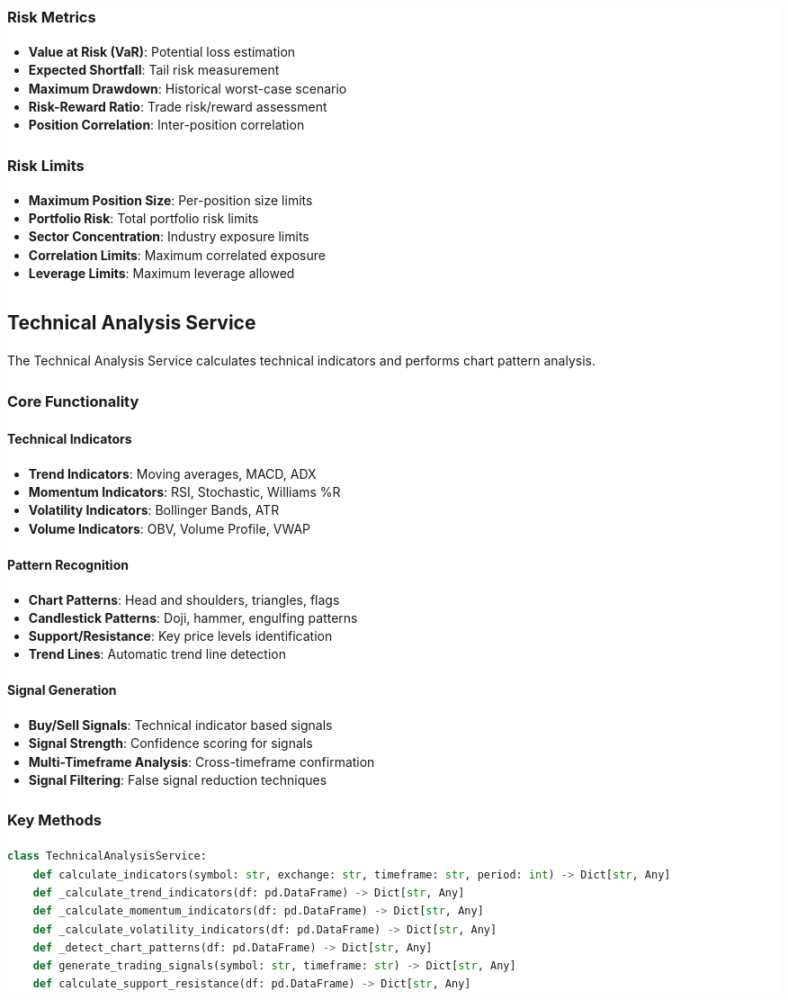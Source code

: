 ### Risk Metrics

- **Value at Risk (VaR)**: Potential loss estimation
- **Expected Shortfall**: Tail risk measurement
- **Maximum Drawdown**: Historical worst-case scenario
- **Risk-Reward Ratio**: Trade risk/reward assessment
- **Position Correlation**: Inter-position correlation

### Risk Limits

- **Maximum Position Size**: Per-position size limits
- **Portfolio Risk**: Total portfolio risk limits
- **Sector Concentration**: Industry exposure limits
- **Correlation Limits**: Maximum correlated exposure
- **Leverage Limits**: Maximum leverage allowed

## Technical Analysis Service

The Technical Analysis Service calculates technical indicators and performs chart pattern analysis.

### Core Functionality

#### Technical Indicators
- **Trend Indicators**: Moving averages, MACD, ADX
- **Momentum Indicators**: RSI, Stochastic, Williams %R
- **Volatility Indicators**: Bollinger Bands, ATR
- **Volume Indicators**: OBV, Volume Profile, VWAP

#### Pattern Recognition
- **Chart Patterns**: Head and shoulders, triangles, flags
- **Candlestick Patterns**: Doji, hammer, engulfing patterns
- **Support/Resistance**: Key price levels identification
- **Trend Lines**: Automatic trend line detection

#### Signal Generation
- **Buy/Sell Signals**: Technical indicator based signals
- **Signal Strength**: Confidence scoring for signals
- **Multi-Timeframe Analysis**: Cross-timeframe confirmation
- **Signal Filtering**: False signal reduction techniques

### Key Methods

```python
class TechnicalAnalysisService:
    def calculate_indicators(symbol: str, exchange: str, timeframe: str, period: int) -> Dict[str, Any]
    def _calculate_trend_indicators(df: pd.DataFrame) -> Dict[str, Any]
    def _calculate_momentum_indicators(df: pd.DataFrame) -> Dict[str, Any]
    def _calculate_volatility_indicators(df: pd.DataFrame) -> Dict[str, Any]
    def _detect_chart_patterns(df: pd.DataFrame) -> Dict[str, Any]
    def generate_trading_signals(symbol: str, timeframe: str) -> Dict[str, Any]
    def calculate_support_resistance(df: pd.DataFrame) -> Dict[str, Any]
```
